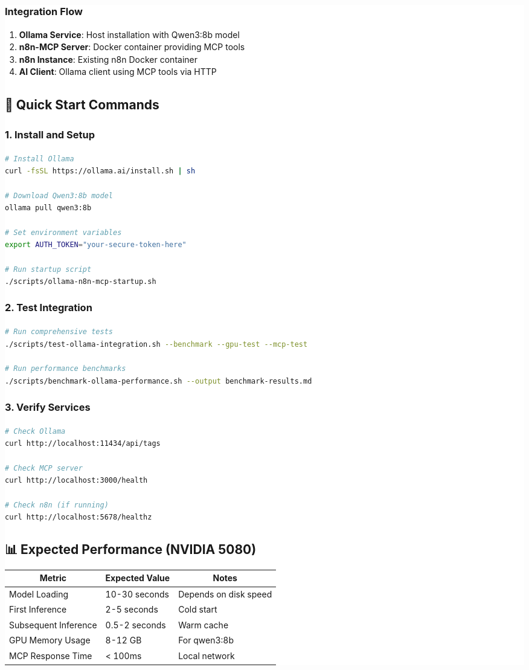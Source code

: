 ### **Integration Flow**
1. **Ollama Service**: Host installation with Qwen3:8b model
2. **n8n-MCP Server**: Docker container providing MCP tools
3. **n8n Instance**: Existing n8n Docker container
4. **AI Client**: Ollama client using MCP tools via HTTP

## 🚀 **Quick Start Commands**

### **1. Install and Setup**
```bash
# Install Ollama
curl -fsSL https://ollama.ai/install.sh | sh

# Download Qwen3:8b model
ollama pull qwen3:8b

# Set environment variables
export AUTH_TOKEN="your-secure-token-here"

# Run startup script
./scripts/ollama-n8n-mcp-startup.sh
```

### **2. Test Integration**
```bash
# Run comprehensive tests
./scripts/test-ollama-integration.sh --benchmark --gpu-test --mcp-test

# Run performance benchmarks
./scripts/benchmark-ollama-performance.sh --output benchmark-results.md
```

### **3. Verify Services**
```bash
# Check Ollama
curl http://localhost:11434/api/tags

# Check MCP server
curl http://localhost:3000/health

# Check n8n (if running)
curl http://localhost:5678/healthz
```

## 📊 **Expected Performance (NVIDIA 5080)**

| Metric | Expected Value | Notes |
|--------|----------------|-------|
| Model Loading | 10-30 seconds | Depends on disk speed |
| First Inference | 2-5 seconds | Cold start |
| Subsequent Inference | 0.5-2 seconds | Warm cache |
| GPU Memory Usage | 8-12 GB | For qwen3:8b |
| MCP Response Time | < 100ms | Local network |
